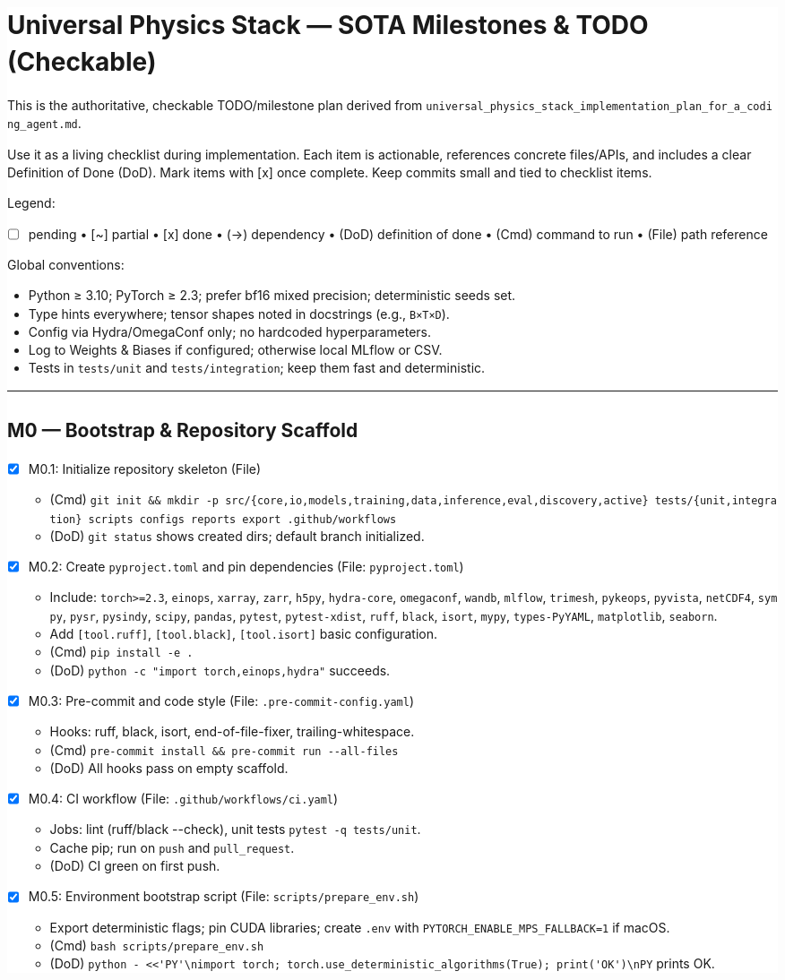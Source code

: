 # Universal Physics Stack — SOTA Milestones & TODO (Checkable)

This is the authoritative, checkable TODO/milestone plan derived from `universal_physics_stack_implementation_plan_for_a_coding_agent.md`.

Use it as a living checklist during implementation. Each item is actionable, references concrete files/APIs, and includes a clear Definition of Done (DoD). Mark items with [x] once complete. Keep commits small and tied to checklist items.

Legend:
- [ ] pending • [~] partial • [x] done • (→) dependency • (DoD) definition of done • (Cmd) command to run • (File) path reference

Global conventions:
- Python ≥ 3.10; PyTorch ≥ 2.3; prefer bf16 mixed precision; deterministic seeds set.
- Type hints everywhere; tensor shapes noted in docstrings (e.g., `B×T×D`).
- Config via Hydra/OmegaConf only; no hardcoded hyperparameters.
- Log to Weights & Biases if configured; otherwise local MLflow or CSV.
- Tests in `tests/unit` and `tests/integration`; keep them fast and deterministic.

---

## M0 — Bootstrap & Repository Scaffold

- [x] M0.1: Initialize repository skeleton (File)
  - (Cmd) `git init && mkdir -p src/{core,io,models,training,data,inference,eval,discovery,active} tests/{unit,integration} scripts configs reports export .github/workflows`
  - (DoD) `git status` shows created dirs; default branch initialized.

- [x] M0.2: Create `pyproject.toml` and pin dependencies (File: `pyproject.toml`)
  - Include: `torch>=2.3`, `einops`, `xarray`, `zarr`, `h5py`, `hydra-core`, `omegaconf`, `wandb`, `mlflow`, `trimesh`, `pykeops`, `pyvista`, `netCDF4`, `sympy`, `pysr`, `pysindy`, `scipy`, `pandas`, `pytest`, `pytest-xdist`, `ruff`, `black`, `isort`, `mypy`, `types-PyYAML`, `matplotlib`, `seaborn`.
  - Add `[tool.ruff]`, `[tool.black]`, `[tool.isort]` basic configuration.
  - (Cmd) `pip install -e .`
  - (DoD) `python -c "import torch,einops,hydra"` succeeds.

- [x] M0.3: Pre-commit and code style (File: `.pre-commit-config.yaml`)
  - Hooks: ruff, black, isort, end-of-file-fixer, trailing-whitespace.
  - (Cmd) `pre-commit install && pre-commit run --all-files`
  - (DoD) All hooks pass on empty scaffold.

- [x] M0.4: CI workflow (File: `.github/workflows/ci.yaml`)
  - Jobs: lint (ruff/black --check), unit tests `pytest -q tests/unit`.
  - Cache pip; run on `push` and `pull_request`.
  - (DoD) CI green on first push.

- [x] M0.5: Environment bootstrap script (File: `scripts/prepare_env.sh`)
  - Export deterministic flags; pin CUDA libraries; create `.env` with `PYTORCH_ENABLE_MPS_FALLBACK=1` if macOS.
  - (Cmd) `bash scripts/prepare_env.sh`
  - (DoD) `python - <<'PY'\nimport torch; torch.use_deterministic_algorithms(True); print('OK')\nPY` prints OK.
